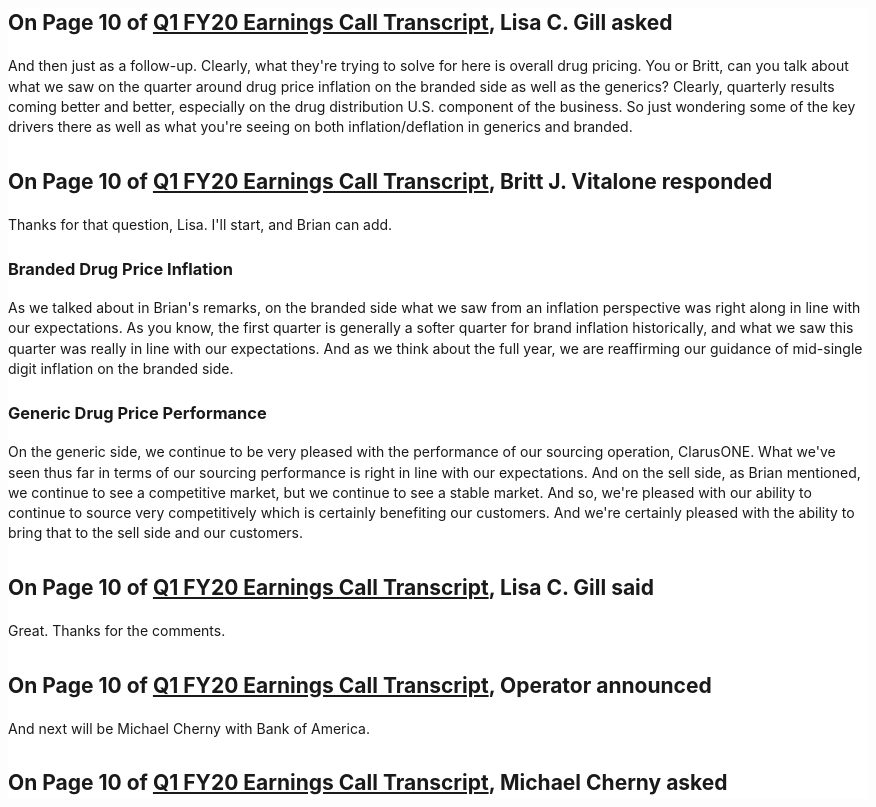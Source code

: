 ## On Page 10 of [Q1 FY20 Earnings Call Transcript](https://s24.q4cdn.com/128197368/files/doc_financials/quarterly/2020/q1/Q1-FY20-Earnings-Call-Transcript.pdf), Lisa C. Gill asked

And then just as a follow-up. Clearly, what they're trying to solve for here is overall drug pricing. You or Britt, can you talk about what we saw on the quarter around drug price inflation on the branded side as well as the generics? Clearly, quarterly results coming better and better, especially on the drug distribution U.S. component of the business. So just wondering some of the key drivers there as well as what you're seeing on both inflation/deflation in generics and branded.

## On Page 10 of [Q1 FY20 Earnings Call Transcript](https://s24.q4cdn.com/128197368/files/doc_financials/quarterly/2020/q1/Q1-FY20-Earnings-Call-Transcript.pdf), Britt J. Vitalone responded

Thanks for that question, Lisa. I'll start, and Brian can add.

### Branded Drug Price Inflation

As we talked about in Brian's remarks, on the branded side what we saw from an inflation perspective was right along in line with our expectations. As you know, the first quarter is generally a softer quarter for brand inflation historically, and what we saw this quarter was really in line with our expectations. And as we think about the full year, we are reaffirming our guidance of mid-single digit inflation on the branded side.

### Generic Drug Price Performance

On the generic side, we continue to be very pleased with the performance of our sourcing operation, ClarusONE. What we've seen thus far in terms of our sourcing performance is right in line with our expectations. And on the sell side, as Brian mentioned, we continue to see a competitive market, but we continue to see a stable market. And so, we're pleased with our ability to continue to source very competitively which is certainly benefiting our customers. And we're certainly pleased with the ability to bring that to the sell side and our customers.

## On Page 10 of [Q1 FY20 Earnings Call Transcript](https://s24.q4cdn.com/128197368/files/doc_financials/quarterly/2020/q1/Q1-FY20-Earnings-Call-Transcript.pdf), Lisa C. Gill said

Great. Thanks for the comments.

## On Page 10 of [Q1 FY20 Earnings Call Transcript](https://s24.q4cdn.com/128197368/files/doc_financials/quarterly/2020/q1/Q1-FY20-Earnings-Call-Transcript.pdf), Operator announced

And next will be Michael Cherny with Bank of America.

## On Page 10 of [Q1 FY20 Earnings Call Transcript](https://s24.q4cdn.com/128197368/files/doc_financials/quarterly/2020/q1/Q1-FY20-Earnings-Call-Transcript.pdf), Michael Cherny asked
